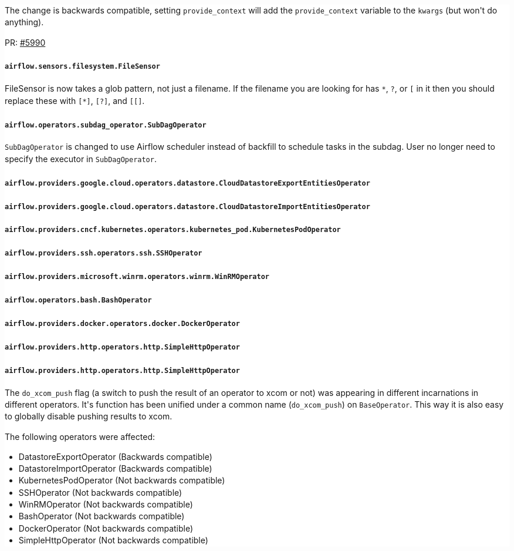 The change is backwards compatible, setting `provide_context` will add the `provide_context` variable to the `kwargs` (but won't do anything).

PR: [#5990](https://github.com/apache/airflow/pull/5990)

#### `airflow.sensors.filesystem.FileSensor`

FileSensor is now takes a glob pattern, not just a filename. If the filename you are looking for has `*`, `?`, or `[` in it then you should replace these with `[*]`, `[?]`, and `[[]`.

#### `airflow.operators.subdag_operator.SubDagOperator`

`SubDagOperator` is changed to use Airflow scheduler instead of backfill
to schedule tasks in the subdag. User no longer need to specify the executor
in `SubDagOperator`.


#### `airflow.providers.google.cloud.operators.datastore.CloudDatastoreExportEntitiesOperator`

#### `airflow.providers.google.cloud.operators.datastore.CloudDatastoreImportEntitiesOperator`

#### `airflow.providers.cncf.kubernetes.operators.kubernetes_pod.KubernetesPodOperator`

#### `airflow.providers.ssh.operators.ssh.SSHOperator`

#### `airflow.providers.microsoft.winrm.operators.winrm.WinRMOperator`

#### `airflow.operators.bash.BashOperator`

#### `airflow.providers.docker.operators.docker.DockerOperator`

#### `airflow.providers.http.operators.http.SimpleHttpOperator`

#### `airflow.providers.http.operators.http.SimpleHttpOperator`

The `do_xcom_push` flag (a switch to push the result of an operator to xcom or not) was appearing in different incarnations in different operators. It's function has been unified under a common name (`do_xcom_push`) on `BaseOperator`. This way it is also easy to globally disable pushing results to xcom.

The following operators were affected:

* DatastoreExportOperator (Backwards compatible)
* DatastoreImportOperator (Backwards compatible)
* KubernetesPodOperator (Not backwards compatible)
* SSHOperator (Not backwards compatible)
* WinRMOperator (Not backwards compatible)
* BashOperator (Not backwards compatible)
* DockerOperator (Not backwards compatible)
* SimpleHttpOperator (Not backwards compatible)
